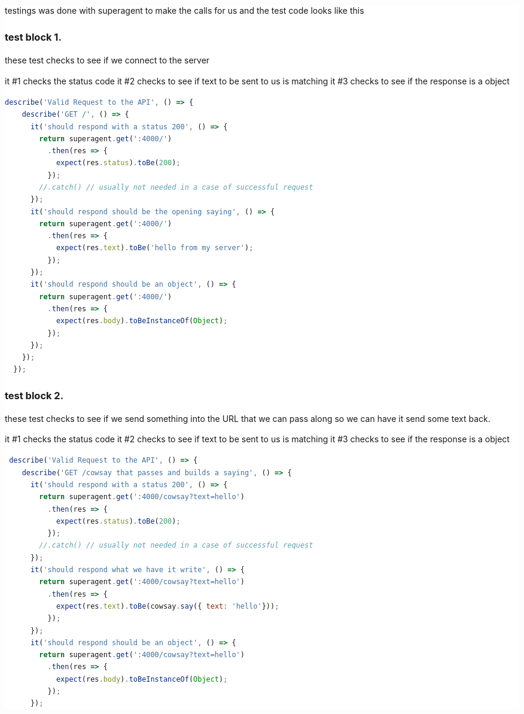 testings was done with superagent to make the calls for us and the test code looks like this

### test block 1.
these test checks to see if we connect to the server

it #1 checks the status code
it #2 checks to see if text to be sent to us is matching
it #3 checks to see if the response is a object

```javascript
describe('Valid Request to the API', () => {
    describe('GET /', () => {
      it('should respond with a status 200', () => {
        return superagent.get(':4000/')
          .then(res => {
            expect(res.status).toBe(200);
          });
        //.catch() // usually not needed in a case of successful request
      });
      it('should respond should be the opening saying', () => {
        return superagent.get(':4000/')
          .then(res => {
            expect(res.text).toBe('hello from my server');
          });
      });
      it('should respond should be an object', () => {
        return superagent.get(':4000/')
          .then(res => {
            expect(res.body).toBeInstanceOf(Object);
          });
      });
    });
  });
```

### test block 2.
these test checks to see if we send something into the URL that we can pass along so we can have it send some text back.

it #1 checks the status code
it #2 checks to see if text to be sent to us is matching
it #3 checks to see if the response is a object

```javascript
 describe('Valid Request to the API', () => {
    describe('GET /cowsay that passes and builds a saying', () => {
      it('should respond with a status 200', () => {
        return superagent.get(':4000/cowsay?text=hello')
          .then(res => {
            expect(res.status).toBe(200);
          });
        //.catch() // usually not needed in a case of successful request
      });
      it('should respond what we have it write', () => {
        return superagent.get(':4000/cowsay?text=hello')
          .then(res => {
            expect(res.text).toBe(cowsay.say({ text: 'hello'}));
          });
      });
      it('should respond should be an object', () => {
        return superagent.get(':4000/cowsay?text=hello')
          .then(res => {
            expect(res.body).toBeInstanceOf(Object);
          });
      });
```